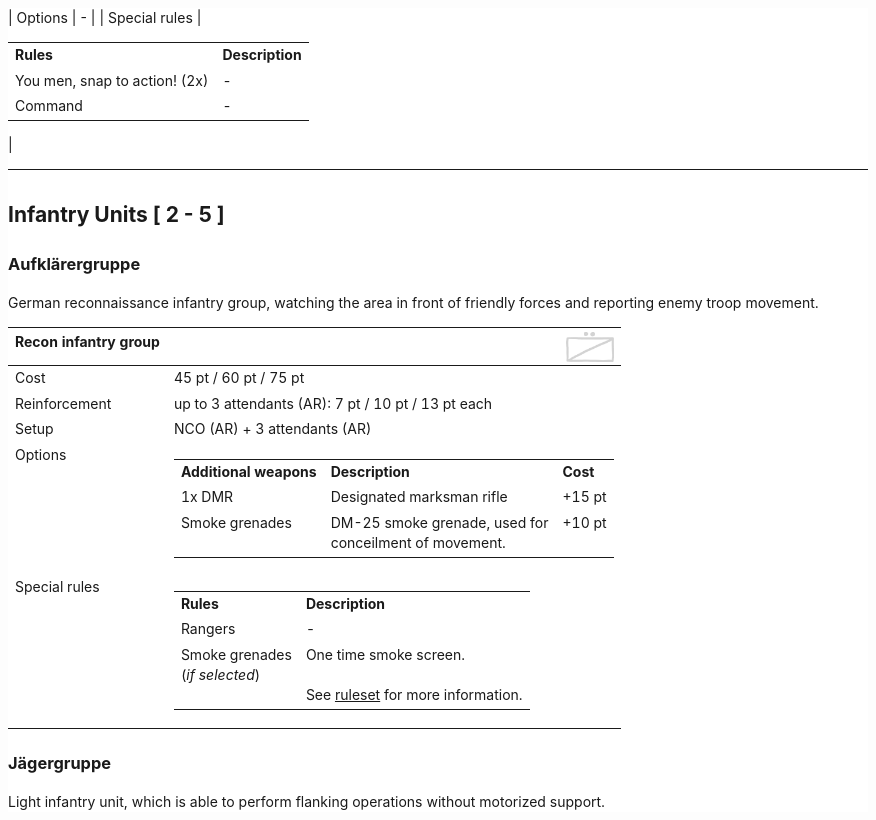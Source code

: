 | Options | - |
| Special rules | <table><tr><td><b>Rules</td><td><b>Description</td></tr><tr><td>You men, snap to action! (2x)</td><td>-</td></tr><tr><td>Command</td><td>-</td></tr></table> |

***

## Infantry Units [ 2 - 5 ]

### Aufklärergruppe

German reconnaissance infantry group, watching the area in front of friendly
forces and reporting enemy troop movement.

| Recon infantry group | <img src="/factions/nato-symbols/blufor/reconinfantry-g.excalidraw.png" align="right" alt="recon infantry group" height=30 width=auto></img> |
| :---- | ---- |
| Cost | 45 pt / 60 pt / 75 pt |
| Reinforcement | up to 3 attendants (AR): 7 pt / 10 pt / 13 pt each |
| Setup | NCO (AR) + 3 attendants (AR) |
| Options |<table><tr><td><b>Additional weapons</td><td><b>Description</td><td><b>Cost</b></td></tr><tr><td>1x DMR</td><td>Designated marksman rifle</td><td>+15 pt</td></tr><tr><td>Smoke grenades</td><td>DM-25 smoke grenade, used for<br>conceilment of movement.</td><td>+10 pt</td></tr></table> |
| Special rules | <table><tr><td><b>Rules</td><td><b>Description</td></tr><tr><td>Rangers</td><td>-</td></tr><tr><td>Smoke grenades<br>(*if selected*)</td><td>One time smoke screen.<br><br>See [ruleset](../ruleset/H.E.A.T.md#smoke-grenades) for more information.</td></tr></table> |

### Jägergruppe

Light infantry unit, which is able to perform flanking operations without
motorized support.
